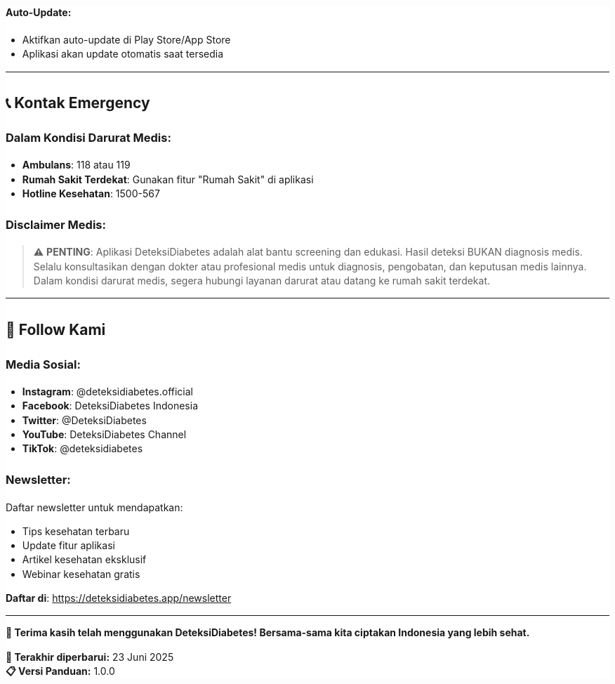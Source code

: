 #### Auto-Update:
- Aktifkan auto-update di Play Store/App Store
- Aplikasi akan update otomatis saat tersedia

---

## 📞 Kontak Emergency

### Dalam Kondisi Darurat Medis:
- **Ambulans**: 118 atau 119
- **Rumah Sakit Terdekat**: Gunakan fitur "Rumah Sakit" di aplikasi
- **Hotline Kesehatan**: 1500-567

### Disclaimer Medis:
> ⚠️ **PENTING**: Aplikasi DeteksiDiabetes adalah alat bantu screening dan edukasi. Hasil deteksi BUKAN diagnosis medis. Selalu konsultasikan dengan dokter atau profesional medis untuk diagnosis, pengobatan, dan keputusan medis lainnya. Dalam kondisi darurat medis, segera hubungi layanan darurat atau datang ke rumah sakit terdekat.

---

## 📱 Follow Kami

### Media Sosial:
- **Instagram**: @deteksidiabetes.official
- **Facebook**: DeteksiDiabetes Indonesia
- **Twitter**: @DeteksiDiabetes
- **YouTube**: DeteksiDiabetes Channel
- **TikTok**: @deteksidiabetes

### Newsletter:
Daftar newsletter untuk mendapatkan:
- Tips kesehatan terbaru
- Update fitur aplikasi
- Artikel kesehatan eksklusif
- Webinar kesehatan gratis

**Daftar di**: https://deteksidiabetes.app/newsletter

---

**💚 Terima kasih telah menggunakan DeteksiDiabetes! Bersama-sama kita ciptakan Indonesia yang lebih sehat.**

**📅 Terakhir diperbarui:** 23 Juni 2025  
**📋 Versi Panduan:** 1.0.0

